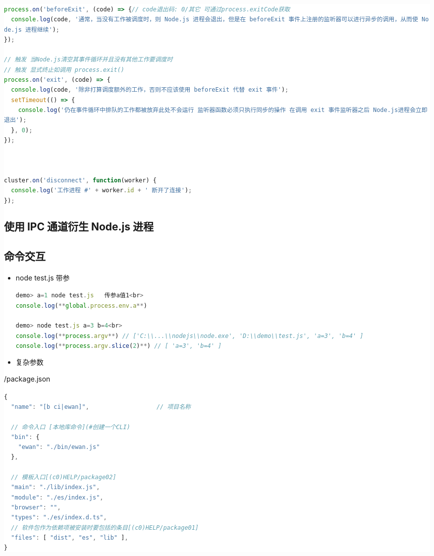 ```js
process.on('beforeExit', (code) => {// code退出码: 0/其它 可通过process.exitCode获取
  console.log(code, '通常，当没有工作被调度时，则 Node.js 进程会退出，但是在 beforeExit 事件上注册的监听器可以进行异步的调用，从而使 Node.js 进程继续');
});

// 触发 当Node.js清空其事件循环并且没有其他工作要调度时
// 触发 显式终止如调用 process.exit()
process.on('exit', (code) => {
  console.log(code, '除非打算调度额外的工作，否则不应该使用 beforeExit 代替 exit 事件');
  setTimeout(() => {
    console.log('仍在事件循环中排队的工作都被放弃此处不会运行 监听器函数必须只执行同步的操作 在调用 exit 事件监听器之后 Node.js进程会立即退出');
  }, 0);
});



cluster.on('disconnect', function(worker) {
  console.log('工作进程 #' + worker.id + ' 断开了连接');
});
```
## 使用 IPC 通道衍生 Node.js 进程



## 命令交互
- node test.js 带参
  ```js
  demo> a=1 node test.js   传参a值1<br>
  console.log(**global.process.env.a**)

  demo> node test.js a=3 b=4<br>
  console.log(**process.argv**) // ['C:\\...\\nodejs\\node.exe', 'D:\\demo\\test.js', 'a=3', 'b=4' ]
  console.log(**process.argv.slice(2)**) // [ 'a=3', 'b=4' ]
  ```

- 复杂参数


/package.json
```js
{
  "name": "[b ci|ewan]",                   // 项目名称

  // 命令入口 [本地库命令](#创建一个CLI)
  "bin": {
    "ewan": "./bin/ewan.js"
  },

  // 模板入口[(c0)HELP/package02]
  "main": "./lib/index.js",
  "module": "./es/index.js",
  "browser": "",
  "types": "./es/index.d.ts",
  // 软件包作为依赖项被安装时要包括的条目[(c0)HELP/package01]
  "files": [ "dist", "es", "lib" ],
}
```
